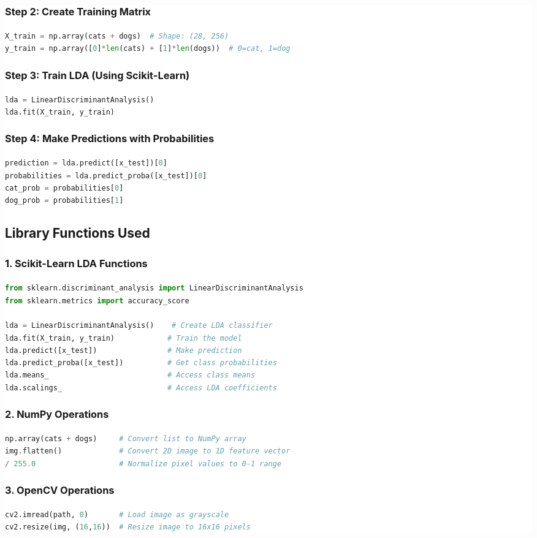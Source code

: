 ### Step 2: Create Training Matrix

```python
X_train = np.array(cats + dogs)  # Shape: (28, 256)
y_train = np.array([0]*len(cats) + [1]*len(dogs))  # 0=cat, 1=dog
```

### Step 3: Train LDA (Using Scikit-Learn)

```python
lda = LinearDiscriminantAnalysis()
lda.fit(X_train, y_train)
```

### Step 4: Make Predictions with Probabilities

```python
prediction = lda.predict([x_test])[0]
probabilities = lda.predict_proba([x_test])[0]
cat_prob = probabilities[0]
dog_prob = probabilities[1]
```

## Library Functions Used

### 1. **Scikit-Learn LDA Functions**

```python
from sklearn.discriminant_analysis import LinearDiscriminantAnalysis
from sklearn.metrics import accuracy_score

lda = LinearDiscriminantAnalysis()    # Create LDA classifier
lda.fit(X_train, y_train)            # Train the model
lda.predict([x_test])                # Make prediction
lda.predict_proba([x_test])          # Get class probabilities
lda.means_                           # Access class means
lda.scalings_                        # Access LDA coefficients
```

### 2. **NumPy Operations**

```python
np.array(cats + dogs)     # Convert list to NumPy array
img.flatten()             # Convert 2D image to 1D feature vector
/ 255.0                   # Normalize pixel values to 0-1 range
```

### 3. **OpenCV Operations**

```python
cv2.imread(path, 0)       # Load image as grayscale
cv2.resize(img, (16,16))  # Resize image to 16x16 pixels
```
